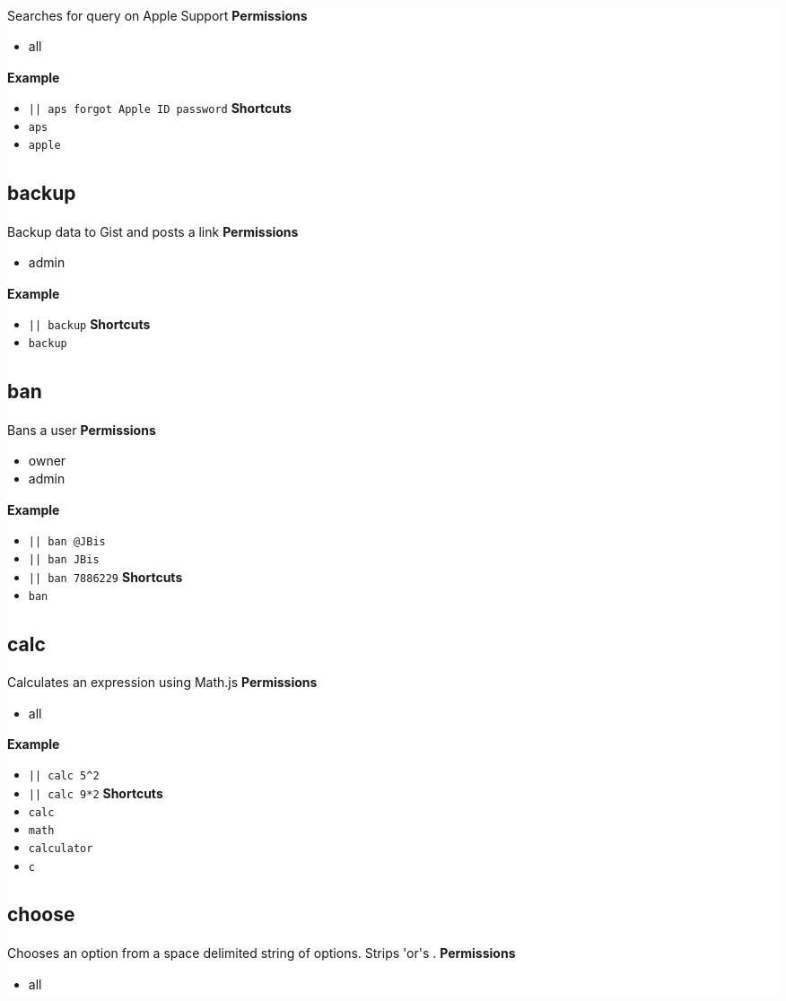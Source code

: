 Searches for query on Apple Support
**Permissions**
- all

**Example**

- `|| aps forgot Apple ID password`
  **Shortcuts**
- `aps`
- `apple`

## backup

Backup data to Gist and posts a link
**Permissions**
- admin

**Example**

- `|| backup`
  **Shortcuts**
- `backup`

## ban

Bans a user
**Permissions**
- owner
- admin

**Example**
- `|| ban @JBis`
- `|| ban JBis`
- `|| ban 7886229`
  **Shortcuts**
- `ban`

## calc

Calculates an expression using Math.js
**Permissions**
- all

**Example**

- `|| calc 5^2`
- `|| calc 9*2`
  **Shortcuts**
- `calc`
- `math`
- `calculator`
- `c`

## choose
Chooses an option from a space delimited string of options. Strips 'or's .
**Permissions**
- all
